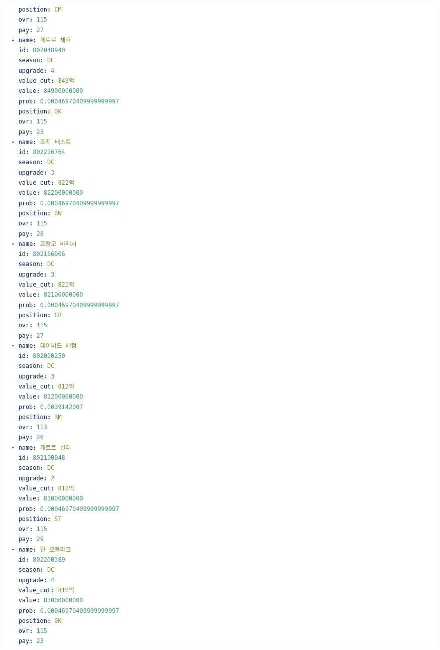 ```yaml
    position: CM
    ovr: 115
    pay: 27
  - name: 페트르 체흐
    id: 802048940
    season: DC
    upgrade: 4
    value_cut: 849억
    value: 84900000000
    prob: 0.00046970409999999997
    position: GK
    ovr: 115
    pay: 23
  - name: 조지 베스트
    id: 802226764
    season: DC
    upgrade: 3
    value_cut: 822억
    value: 82200000000
    prob: 0.00046970409999999997
    position: RW
    ovr: 115
    pay: 28
  - name: 프랑코 바레시
    id: 802166906
    season: DC
    upgrade: 3
    value_cut: 821억
    value: 82100000000
    prob: 0.00046970409999999997
    position: CB
    ovr: 115
    pay: 27
  - name: 데이비드 베컴
    id: 802000250
    season: DC
    upgrade: 3
    value_cut: 812억
    value: 81200000000
    prob: 0.0039142007
    position: RM
    ovr: 113
    pay: 26
  - name: 게르트 뮐러
    id: 802190048
    season: DC
    upgrade: 2
    value_cut: 810억
    value: 81000000000
    prob: 0.00046970409999999997
    position: ST
    ovr: 115
    pay: 29
  - name: 얀 오블라크
    id: 802200389
    season: DC
    upgrade: 4
    value_cut: 810억
    value: 81000000000
    prob: 0.00046970409999999997
    position: GK
    ovr: 115
    pay: 23
```